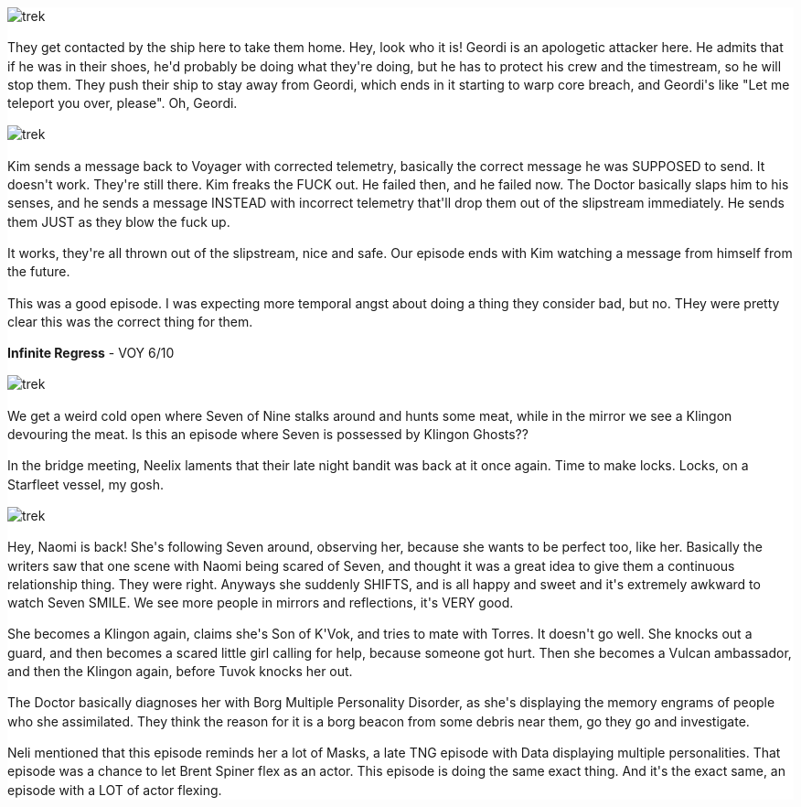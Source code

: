 <img src="https://imgur.com/HdgPHCc.png" alt="trek">

They get contacted by the ship here to take them home. Hey, look who it is! Geordi is an apologetic attacker here. He admits that if he was in their shoes, he'd probably be doing what they're doing, but he has to protect his crew and the timestream, so he will stop them. They push their ship to stay away from Geordi, which ends in it starting to warp core breach, and Geordi's like "Let me teleport you over, please". Oh, Geordi.

<img src="https://imgur.com/j58IyRt.png" alt="trek">

Kim sends a message back to Voyager with corrected telemetry, basically the correct message he was SUPPOSED to send. It doesn't work. They're still there. Kim freaks the FUCK out. He failed then, and he failed now. The Doctor basically slaps him to his senses, and he sends a message INSTEAD with incorrect telemetry that'll drop them out of the slipstream immediately. He sends them JUST as they blow the fuck up.

It works, they're all thrown out of the slipstream, nice and safe. Our episode ends with Kim watching a message from himself from the future.

This was a good episode. I was expecting more temporal angst about doing a thing they consider bad, but no. THey were pretty clear this was the correct thing for them.


**Infinite Regress** - VOY
6/10

<img src="https://imgur.com/9bEMghw.png" alt="trek">

We get a weird cold open where Seven of Nine stalks around and hunts some meat, while in the mirror we see a Klingon devouring the meat. Is this an episode where Seven is possessed by Klingon Ghosts??

In the bridge meeting, Neelix laments that their late night bandit was back at it once again. Time to make locks. Locks, on a Starfleet vessel, my gosh. 

<img src="https://imgur.com/cRTDBHO.png" alt="trek">

Hey, Naomi is back! She's following Seven around, observing her, because she wants to be perfect too, like her. Basically the writers saw that one scene with Naomi being scared of Seven, and thought it was a great idea to give them a continuous relationship thing. They were right. Anyways she suddenly SHIFTS, and is all happy and sweet and it's extremely awkward to watch Seven SMILE. We see more people in mirrors and reflections, it's VERY good.

She becomes a Klingon again, claims she's Son of K'Vok, and tries to mate with Torres. It doesn't go well. She knocks out a guard, and then becomes a scared little girl calling for help, because someone got hurt. Then she becomes a Vulcan ambassador, and then the Klingon again, before Tuvok knocks her out.

The Doctor basically diagnoses her with Borg Multiple Personality Disorder, as she's displaying the memory engrams of people who she assimilated. They think the reason for it is a borg beacon from some debris near them, go they go and investigate.

Neli mentioned that this episode reminds her a lot of Masks, a late TNG episode with Data displaying multiple personalities. That episode was a chance to let Brent Spiner flex as an actor. This episode is doing the same exact thing. And it's the exact same, an episode with a LOT of actor flexing.
